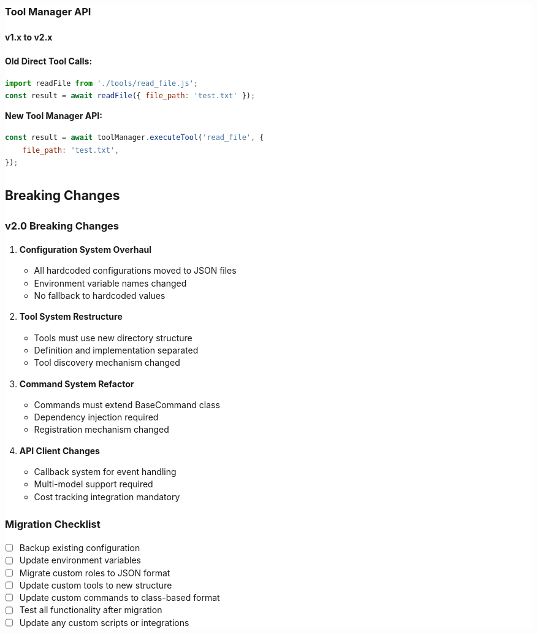 ### Tool Manager API

#### v1.x to v2.x

**Old Direct Tool Calls:**

```javascript
import readFile from './tools/read_file.js';
const result = await readFile({ file_path: 'test.txt' });
```

**New Tool Manager API:**

```javascript
const result = await toolManager.executeTool('read_file', {
    file_path: 'test.txt',
});
```

## Breaking Changes

### v2.0 Breaking Changes

1. **Configuration System Overhaul**

    - All hardcoded configurations moved to JSON files
    - Environment variable names changed
    - No fallback to hardcoded values

2. **Tool System Restructure**

    - Tools must use new directory structure
    - Definition and implementation separated
    - Tool discovery mechanism changed

3. **Command System Refactor**

    - Commands must extend BaseCommand class
    - Dependency injection required
    - Registration mechanism changed

4. **API Client Changes**
    - Callback system for event handling
    - Multi-model support required
    - Cost tracking integration mandatory

### Migration Checklist

- [ ] Backup existing configuration
- [ ] Update environment variables
- [ ] Migrate custom roles to JSON format
- [ ] Update custom tools to new structure
- [ ] Update custom commands to class-based format
- [ ] Test all functionality after migration
- [ ] Update any custom scripts or integrations
